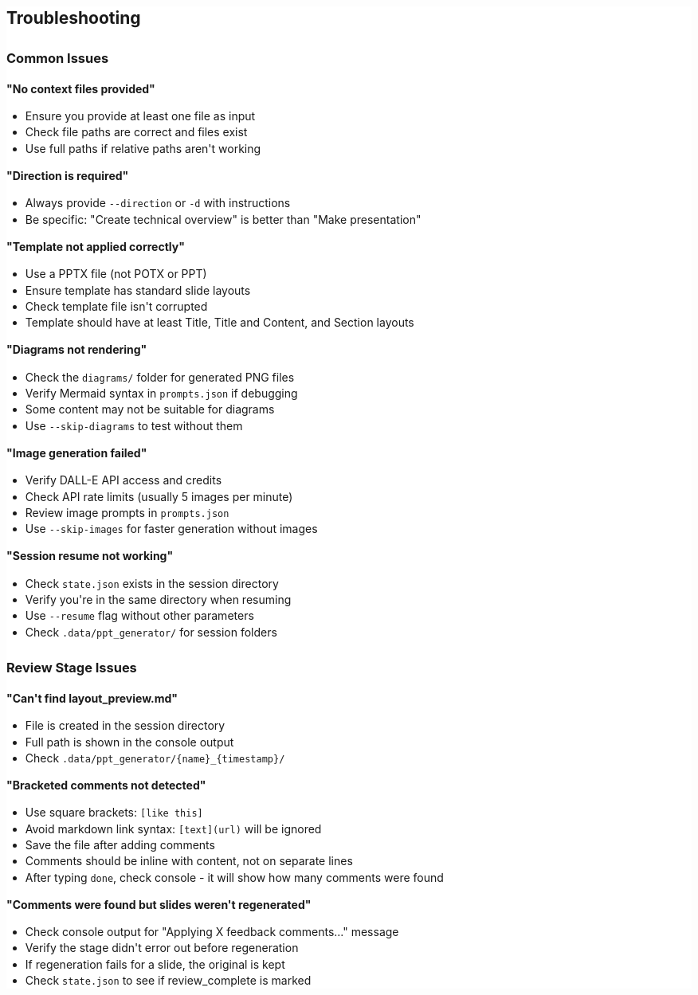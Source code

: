 ## Troubleshooting

### Common Issues

**"No context files provided"**
- Ensure you provide at least one file as input
- Check file paths are correct and files exist
- Use full paths if relative paths aren't working

**"Direction is required"**
- Always provide `--direction` or `-d` with instructions
- Be specific: "Create technical overview" is better than "Make presentation"

**"Template not applied correctly"**
- Use a PPTX file (not POTX or PPT)
- Ensure template has standard slide layouts
- Check template file isn't corrupted
- Template should have at least Title, Title and Content, and Section layouts

**"Diagrams not rendering"**
- Check the `diagrams/` folder for generated PNG files
- Verify Mermaid syntax in `prompts.json` if debugging
- Some content may not be suitable for diagrams
- Use `--skip-diagrams` to test without them

**"Image generation failed"**
- Verify DALL-E API access and credits
- Check API rate limits (usually 5 images per minute)
- Review image prompts in `prompts.json`
- Use `--skip-images` for faster generation without images

**"Session resume not working"**
- Check `state.json` exists in the session directory
- Verify you're in the same directory when resuming
- Use `--resume` flag without other parameters
- Check `.data/ppt_generator/` for session folders

### Review Stage Issues

**"Can't find layout_preview.md"**
- File is created in the session directory
- Full path is shown in the console output
- Check `.data/ppt_generator/{name}_{timestamp}/`

**"Bracketed comments not detected"**
- Use square brackets: `[like this]`
- Avoid markdown link syntax: `[text](url)` will be ignored
- Save the file after adding comments
- Comments should be inline with content, not on separate lines
- After typing `done`, check console - it will show how many comments were found

**"Comments were found but slides weren't regenerated"**
- Check console output for "Applying X feedback comments..." message
- Verify the stage didn't error out before regeneration
- If regeneration fails for a slide, the original is kept
- Check `state.json` to see if review_complete is marked
